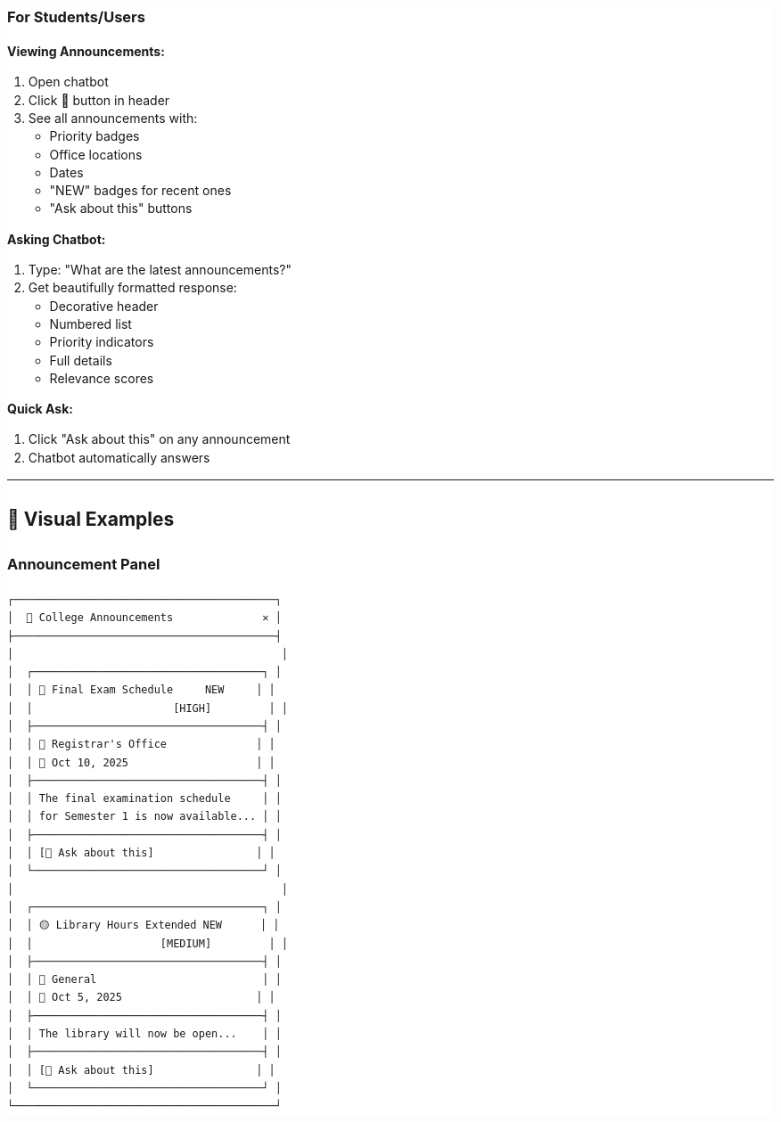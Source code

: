 ### For Students/Users

**Viewing Announcements:**
1. Open chatbot
2. Click 📢 button in header
3. See all announcements with:
   - Priority badges
   - Office locations
   - Dates
   - "NEW" badges for recent ones
   - "Ask about this" buttons

**Asking Chatbot:**
1. Type: "What are the latest announcements?"
2. Get beautifully formatted response:
   - Decorative header
   - Numbered list
   - Priority indicators
   - Full details
   - Relevance scores

**Quick Ask:**
1. Click "Ask about this" on any announcement
2. Chatbot automatically answers

---

## 📸 Visual Examples

### Announcement Panel

```
┌─────────────────────────────────────────┐
│  📢 College Announcements              ✕ │
├─────────────────────────────────────────┤
│                                          │
│  ┌────────────────────────────────────┐ │
│  │ 🔴 Final Exam Schedule     NEW     │ │
│  │                      [HIGH]         │ │
│  ├────────────────────────────────────┤ │
│  │ 📍 Registrar's Office              │ │
│  │ 📅 Oct 10, 2025                    │ │
│  ├────────────────────────────────────┤ │
│  │ The final examination schedule     │ │
│  │ for Semester 1 is now available... │ │
│  ├────────────────────────────────────┤ │
│  │ [💬 Ask about this]                │ │
│  └────────────────────────────────────┘ │
│                                          │
│  ┌────────────────────────────────────┐ │
│  │ 🟡 Library Hours Extended NEW      │ │
│  │                    [MEDIUM]         │ │
│  ├────────────────────────────────────┤ │
│  │ 📍 General                          │ │
│  │ 📅 Oct 5, 2025                     │ │
│  ├────────────────────────────────────┤ │
│  │ The library will now be open...    │ │
│  ├────────────────────────────────────┤ │
│  │ [💬 Ask about this]                │ │
│  └────────────────────────────────────┘ │
└─────────────────────────────────────────┘
```

